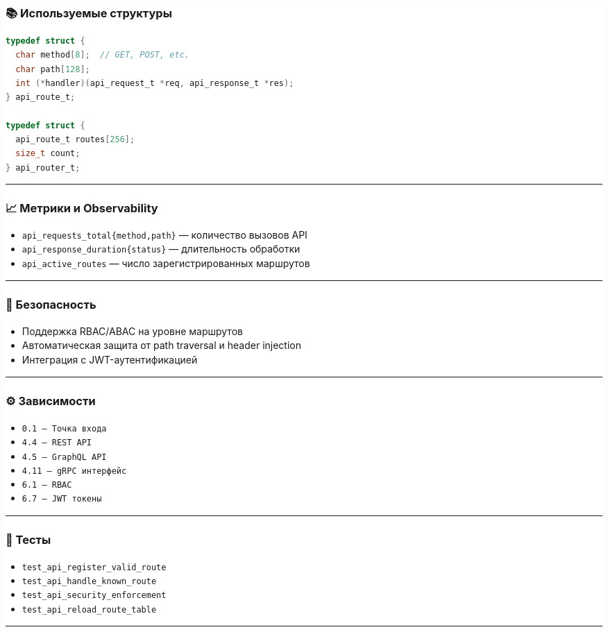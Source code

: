
### 📚 Используемые структуры

```c
typedef struct {
  char method[8];  // GET, POST, etc.
  char path[128];
  int (*handler)(api_request_t *req, api_response_t *res);
} api_route_t;

typedef struct {
  api_route_t routes[256];
  size_t count;
} api_router_t;
```

---

### 📈 Метрики и Observability

* `api_requests_total{method,path}` — количество вызовов API
* `api_response_duration{status}` — длительность обработки
* `api_active_routes` — число зарегистрированных маршрутов

---

### 🔐 Безопасность

* Поддержка RBAC/ABAC на уровне маршрутов
* Автоматическая защита от path traversal и header injection
* Интеграция с JWT-аутентификацией

---

### ⚙️ Зависимости

* `0.1 — Точка входа`
* `4.4 — REST API`
* `4.5 — GraphQL API`
* `4.11 — gRPC интерфейс`
* `6.1 — RBAC`
* `6.7 — JWT токены`

---

### 🧪 Тесты

* `test_api_register_valid_route`
* `test_api_handle_known_route`
* `test_api_security_enforcement`
* `test_api_reload_route_table`

---
